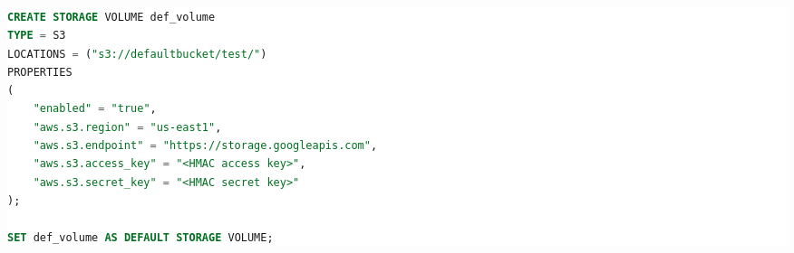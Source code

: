 ```SQL
CREATE STORAGE VOLUME def_volume
TYPE = S3
LOCATIONS = ("s3://defaultbucket/test/")
PROPERTIES
(
    "enabled" = "true",
    "aws.s3.region" = "us-east1",
    "aws.s3.endpoint" = "https://storage.googleapis.com",
    "aws.s3.access_key" = "<HMAC access key>",
    "aws.s3.secret_key" = "<HMAC secret key>"
);

SET def_volume AS DEFAULT STORAGE VOLUME;
```

<SharedDataUse />
